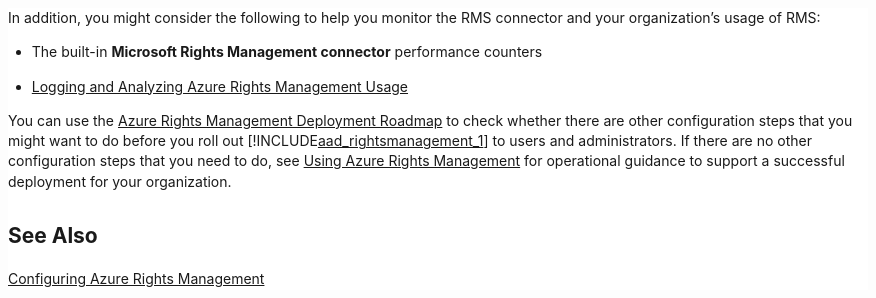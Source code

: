 In addition, you might consider the following to help you monitor the RMS connector and your organization’s usage of RMS:

- The built-in **Microsoft Rights Management connector** performance counters

- [Logging and Analyzing Azure Rights Management Usage](../../ems/AADRightsMgmt/Logging-and-Analyzing-Azure-Rights-Management-Usage.md)

You can use the [Azure Rights Management Deployment Roadmap](../../ems/AADRightsMgmt/Azure-Rights-Management-Deployment-Roadmap.md) to check whether there are other configuration steps that you might want to do before you roll out [!INCLUDE[aad_rightsmanagement_1](../../ems/AADRightsMgmt/includes/aad_rightsmanagement_1_md.md)] to users and administrators. If there are no other configuration steps that you need to do, see [Using Azure Rights Management](../../ems/AADRightsMgmt/Using-Azure-Rights-Management.md) for operational guidance to support a successful deployment for your organization.

## See Also
[Configuring Azure Rights Management](../../ems/AADRightsMgmt/Configuring-Azure-Rights-Management.md)

